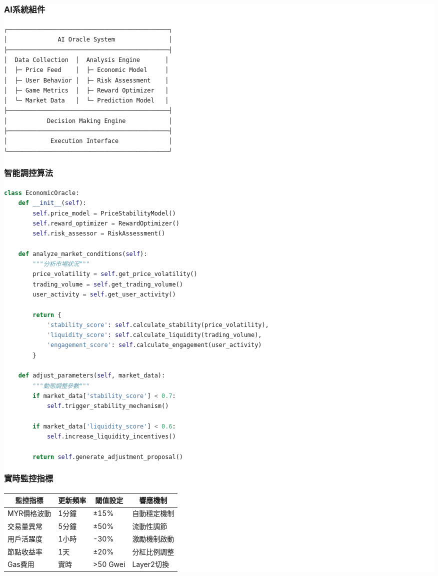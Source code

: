 ### AI系統組件
```
┌─────────────────────────────────────────────┐
│              AI Oracle System               │
├─────────────────────────────────────────────┤
│  Data Collection  │  Analysis Engine       │
│  ├─ Price Feed    │  ├─ Economic Model     │
│  ├─ User Behavior │  ├─ Risk Assessment    │
│  ├─ Game Metrics  │  ├─ Reward Optimizer   │
│  └─ Market Data   │  └─ Prediction Model   │
├─────────────────────────────────────────────┤
│           Decision Making Engine            │
├─────────────────────────────────────────────┤
│            Execution Interface              │
└─────────────────────────────────────────────┘
```

### 智能調控算法
```python
class EconomicOracle:
    def __init__(self):
        self.price_model = PriceStabilityModel()
        self.reward_optimizer = RewardOptimizer()
        self.risk_assessor = RiskAssessment()
    
    def analyze_market_conditions(self):
        """分析市場狀況"""
        price_volatility = self.get_price_volatility()
        trading_volume = self.get_trading_volume()
        user_activity = self.get_user_activity()
        
        return {
            'stability_score': self.calculate_stability(price_volatility),
            'liquidity_score': self.calculate_liquidity(trading_volume),
            'engagement_score': self.calculate_engagement(user_activity)
        }
    
    def adjust_parameters(self, market_data):
        """動態調整參數"""
        if market_data['stability_score'] < 0.7:
            self.trigger_stability_mechanism()
        
        if market_data['liquidity_score'] < 0.6:
            self.increase_liquidity_incentives()
        
        return self.generate_adjustment_proposal()
```

### 實時監控指標
| 監控指標 | 更新頻率 | 閾值設定 | 響應機制 |
|----------|----------|----------|----------|
| MYR價格波動 | 1分鐘 | ±15% | 自動穩定機制 |
| 交易量異常 | 5分鐘 | ±50% | 流動性調節 |
| 用戶活躍度 | 1小時 | -30% | 激勵機制啟動 |
| 節點收益率 | 1天 | ±20% | 分紅比例調整 |
| Gas費用 | 實時 | >50 Gwei | Layer2切換 |
